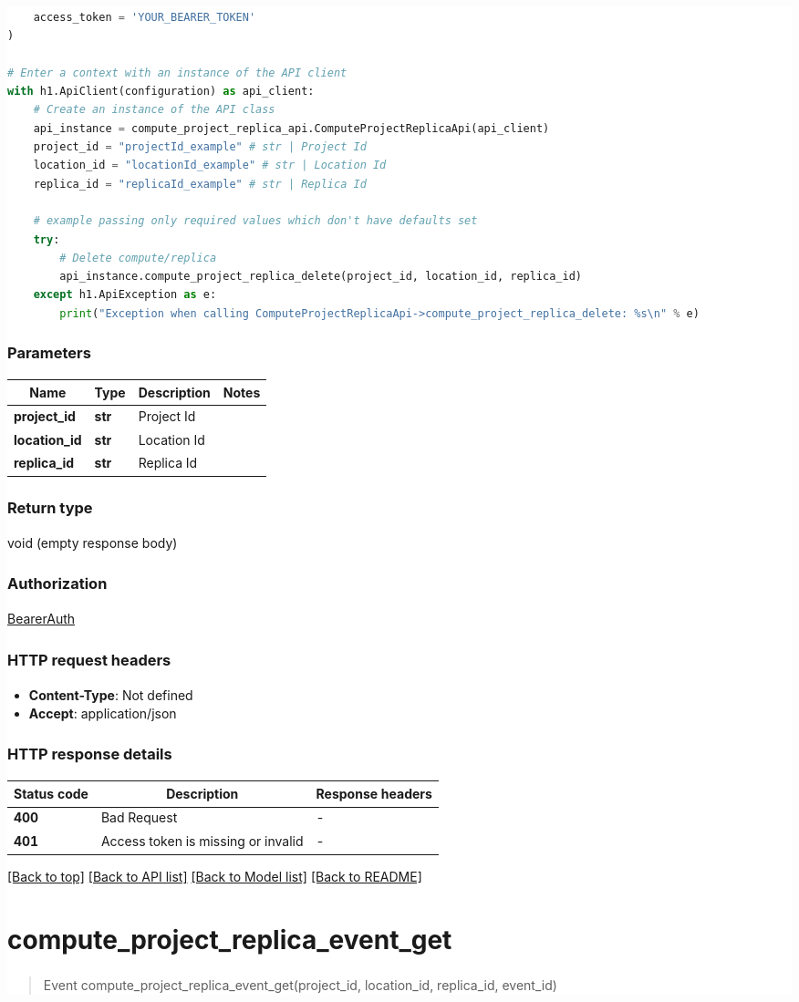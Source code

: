 ```python
    access_token = 'YOUR_BEARER_TOKEN'
)

# Enter a context with an instance of the API client
with h1.ApiClient(configuration) as api_client:
    # Create an instance of the API class
    api_instance = compute_project_replica_api.ComputeProjectReplicaApi(api_client)
    project_id = "projectId_example" # str | Project Id
    location_id = "locationId_example" # str | Location Id
    replica_id = "replicaId_example" # str | Replica Id

    # example passing only required values which don't have defaults set
    try:
        # Delete compute/replica
        api_instance.compute_project_replica_delete(project_id, location_id, replica_id)
    except h1.ApiException as e:
        print("Exception when calling ComputeProjectReplicaApi->compute_project_replica_delete: %s\n" % e)
```

### Parameters

Name | Type | Description  | Notes
------------- | ------------- | ------------- | -------------
 **project_id** | **str**| Project Id |
 **location_id** | **str**| Location Id |
 **replica_id** | **str**| Replica Id |

### Return type

void (empty response body)

### Authorization

[BearerAuth](../README.md#BearerAuth)

### HTTP request headers

 - **Content-Type**: Not defined
 - **Accept**: application/json

### HTTP response details
| Status code | Description | Response headers |
|-------------|-------------|------------------|
**400** | Bad Request |  -  |
**401** | Access token is missing or invalid |  -  |

[[Back to top]](#) [[Back to API list]](../README.md#documentation-for-api-endpoints) [[Back to Model list]](../README.md#documentation-for-models) [[Back to README]](../README.md)

# **compute_project_replica_event_get**
> Event compute_project_replica_event_get(project_id, location_id, replica_id, event_id)

